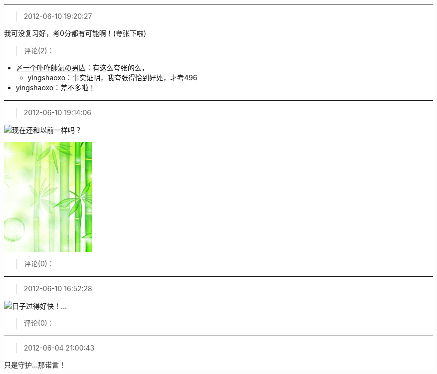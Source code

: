 


---

> 2012-06-10 19:20:27

我可没复习好，考0分都有可能啊！(夸张下啦)

> 评论(2)：

*  [〆一个卟咋帥氣の男亾](https://user.qzone.qq.com/1535596045)：有这么夸张的么，
	* [yingshaoxo](https://user.qzone.qq.com/1576570260)：事实证明，我夸张得恰到好处，才考496
*  [yingshaoxo](https://user.qzone.qq.com/1576570260)：差不多啦！



---

> 2012-06-10 19:14:06

![](http://qzonestyle.gtimg.cn/qzone/em/e7445.gif)现在还和以前一样吗？



<div>
<img src="图片/208E9CD2.gif" align="center" />
</div>


> 评论(0)：




---

> 2012-06-10 16:52:28

![](http://qzonestyle.gtimg.cn/qzone/em/e7151.gif)日子过得好快！…

> 评论(0)：




---

> 2012-06-04 21:00:43

只是守护…那诺言！
